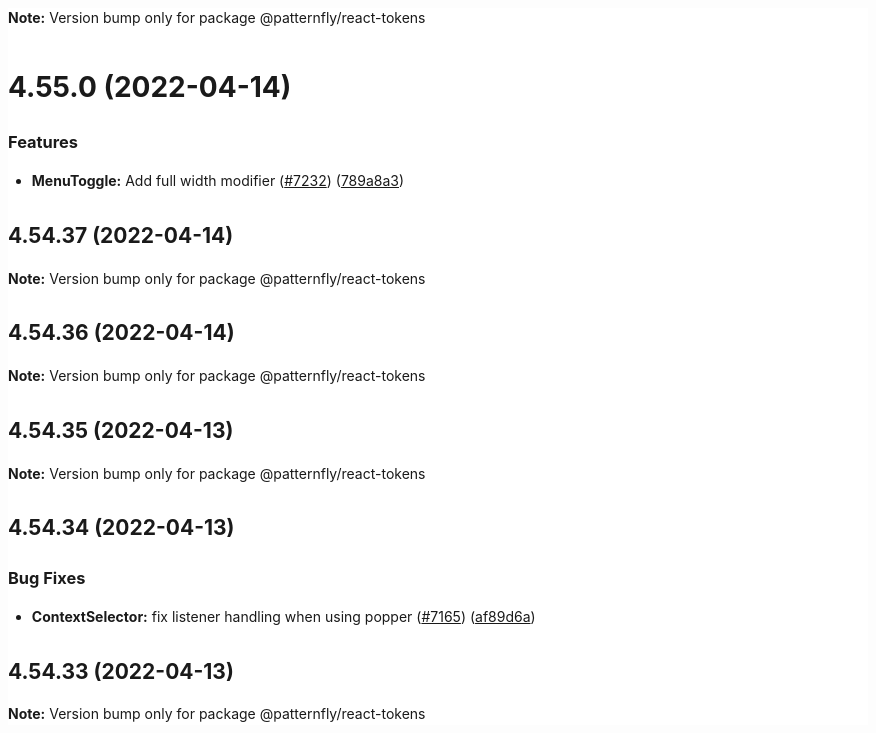 **Note:** Version bump only for package @patternfly/react-tokens





# 4.55.0 (2022-04-14)


### Features

* **MenuToggle:** Add full width modifier ([#7232](https://github.com/patternfly/patternfly-react/issues/7232)) ([789a8a3](https://github.com/patternfly/patternfly-react/commit/789a8a3f1cb1f1d90565f8d0e6c0dbe984c0c66b))





## 4.54.37 (2022-04-14)

**Note:** Version bump only for package @patternfly/react-tokens





## 4.54.36 (2022-04-14)

**Note:** Version bump only for package @patternfly/react-tokens





## 4.54.35 (2022-04-13)

**Note:** Version bump only for package @patternfly/react-tokens





## 4.54.34 (2022-04-13)


### Bug Fixes

* **ContextSelector:** fix listener handling when using popper ([#7165](https://github.com/patternfly/patternfly-react/issues/7165)) ([af89d6a](https://github.com/patternfly/patternfly-react/commit/af89d6a334d0052205473d313ea5be0e64f3847c))





## 4.54.33 (2022-04-13)

**Note:** Version bump only for package @patternfly/react-tokens

